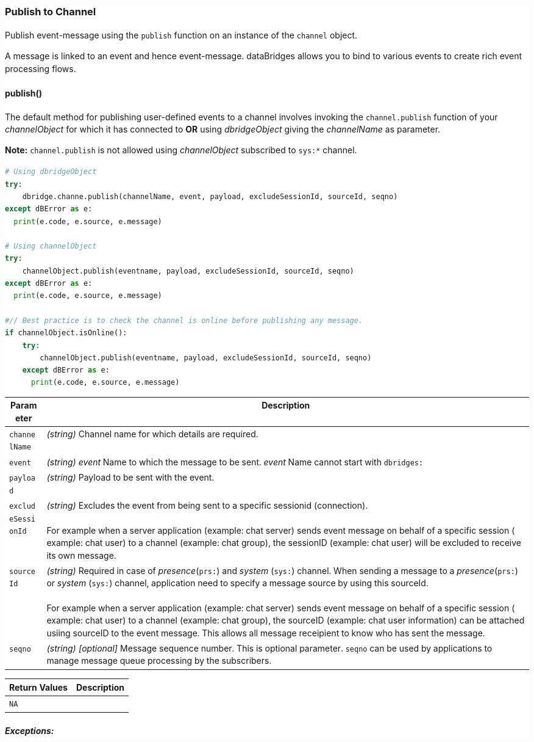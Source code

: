 ### Publish to Channel 

Publish event-message using the `publish` function on an instance of the `channel` object.

A message is linked to an event and hence event-message. dataBridges allows you to bind to various events to create rich event processing flows. 

#### publish()

The default method for publishing user-defined events to a channel involves invoking the `channel.publish` function of your *channelObject*  for which it has connected to **OR** using *dbridgeObject* giving the *channelName* as parameter. 

**Note:** `channel.publish` is not allowed using *channelObject* subscribed to `sys:*` channel. 

```python
# Using dbridgeObject 
try:
    dbridge.channe.publish(channelName, event, payload, excludeSessionId, sourceId, seqno)
except dBError as e:
  print(e.code, e.source, e.message) 

# Using channelObject 
try:
    channelObject.publish(eventname, payload, excludeSessionId, sourceId, seqno)
except dBError as e:
  print(e.code, e.source, e.message)

#// Best practice is to check the channel is online before publishing any message.
if channelObject.isOnline():
    try:
        channelObject.publish(eventname, payload, excludeSessionId, sourceId, seqno)
    except dBError as e:
      print(e.code, e.source, e.message)
```

| Parameter          | Description                                                  |
| ------------------ | ------------------------------------------------------------ |
| `channelName`      | *(string)* Channel name for which details are required.      |
| `event`            | *(string)* *event* Name to which the message to be sent. *event* Name cannot start with `dbridges:` |
| `payload`          | *(string)* Payload to be sent with the event.                |
| `excludeSessionId` | *(string)* Excludes the event from being sent to a specific sessionid (connection).<br /><br />For example when a server application (example: chat server) sends event message on behalf of a specific session ( example: chat user) to a channel (example: chat group),  the sessionID (example: chat user) will be excluded to receive its own message. |
| `sourceId`         | *(string)* Required in case of *presence*(`prs:`) and *system* (`sys:`) channel. When sending a message to a *presence*(`prs:`) or *system* (`sys:`) channel, application need to specify a message source by using this sourceId.<br /><br />For example when a server application (example: chat server) sends event message on behalf of a specific session ( example: chat user) to a channel (example: chat group),  the sourceID (example: chat user information) can be attached usiing sourceID to the event message. This allows all message receipient to know who has sent the message. |
| `seqno`            | *(string) [optional]* Message sequence number. This is optional parameter. `seqno` can be used by applications to manage message queue processing by the subscribers. |

| Return Values | Description |
| ------------- | ----------- |
| `NA`          |             |

##### Exceptions: 
